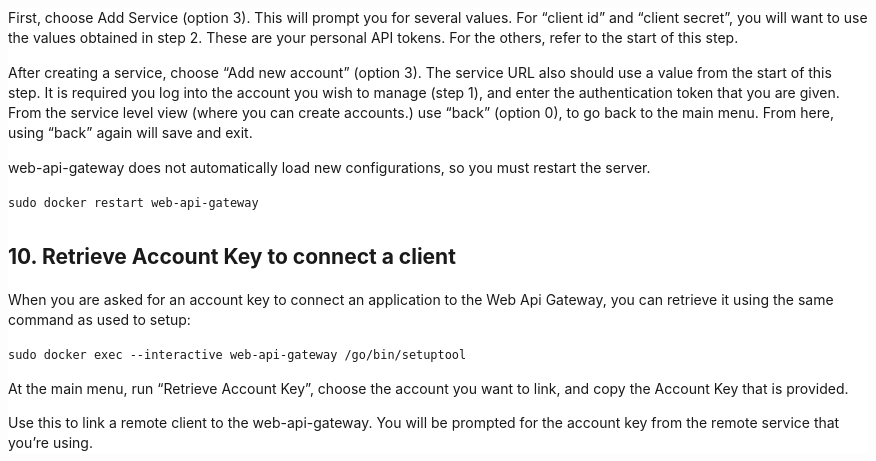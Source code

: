 First, choose Add Service (option 3). This will prompt you for several values.
For “client id” and “client secret”, you will want to use the values obtained in
step 2. These are your personal API tokens. For the others, refer to the start
of this step.

After creating a service, choose “Add new account” (option 3). The service URL
also should use a value from the start of this step. It is required you log into
the account you wish to manage (step 1), and enter the authentication token that
you are given. From the service level view (where you can create accounts.) use
“back” (option 0), to go back to the main menu. From here, using “back” again
will save and exit.

web-api-gateway does not automatically load new configurations, so you must
restart the server.

```
sudo docker restart web-api-gateway
```

## 10. Retrieve Account Key to connect a client

When you are asked for an account key to connect an application to the Web Api
Gateway, you can retrieve it using the same command as used to setup:

```
sudo docker exec --interactive web-api-gateway /go/bin/setuptool
```

At the main menu, run “Retrieve Account Key”, choose the account you want to
link, and copy the Account Key that is provided.

Use this to link a remote client to the web-api-gateway. You will be prompted
for the account key from the remote service that you’re using.
